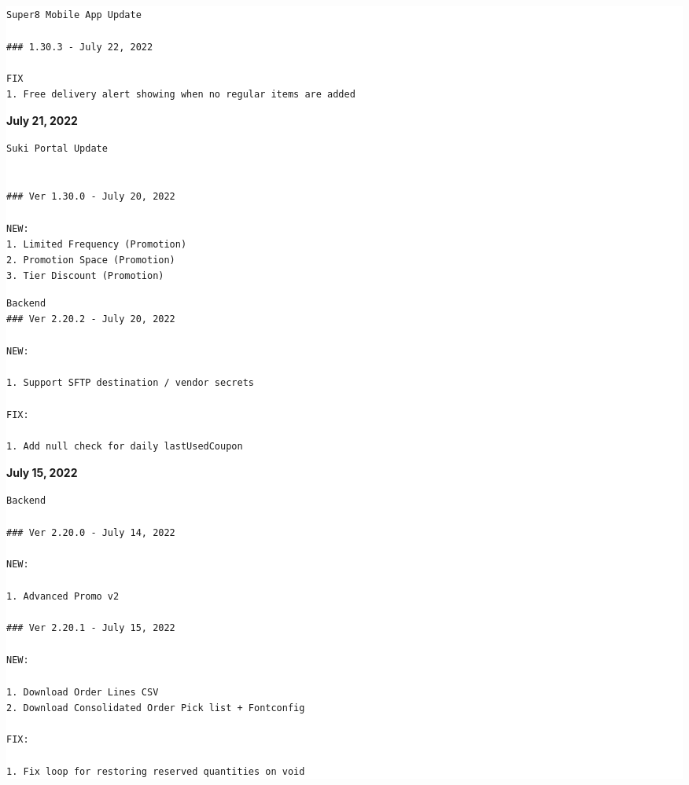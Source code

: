 ```
Super8 Mobile App Update

### 1.30.3 - July 22, 2022

FIX
1. Free delivery alert showing when no regular items are added
```

**July 21, 2022**

```
Suki Portal Update


### Ver 1.30.0 - July 20, 2022

NEW:
1. Limited Frequency (Promotion)
2. Promotion Space (Promotion)
3. Tier Discount (Promotion) 
```

```
Backend
### Ver 2.20.2 - July 20, 2022

NEW:

1. Support SFTP destination / vendor secrets

FIX:

1. Add null check for daily lastUsedCoupon
```

**July 15, 2022**

```
Backend

### Ver 2.20.0 - July 14, 2022

NEW:

1. Advanced Promo v2

### Ver 2.20.1 - July 15, 2022

NEW:

1. Download Order Lines CSV
2. Download Consolidated Order Pick list + Fontconfig

FIX:

1. Fix loop for restoring reserved quantities on void
```
